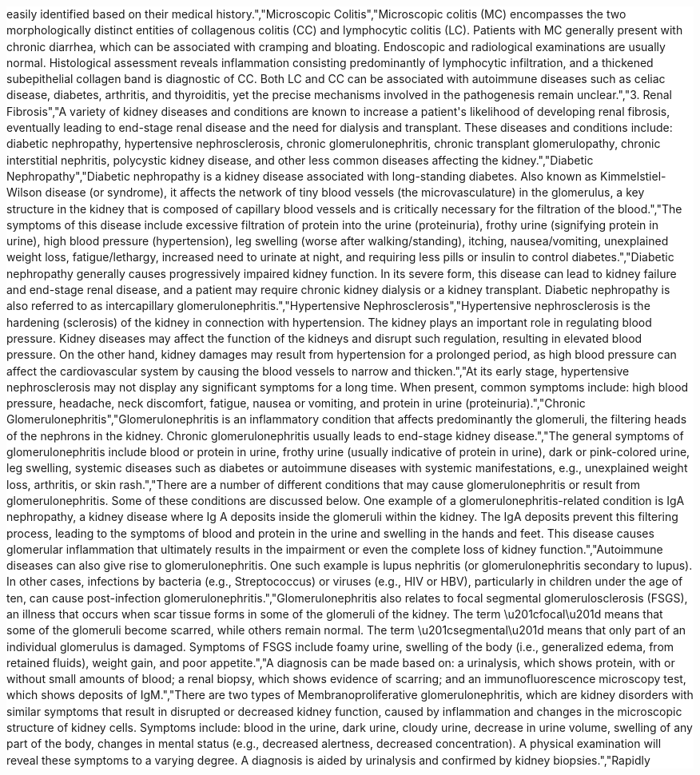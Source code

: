 easily identified based on their medical history.","Microscopic Colitis","Microscopic colitis (MC) encompasses the two morphologically distinct entities of collagenous colitis (CC) and lymphocytic colitis (LC). Patients with MC generally present with chronic diarrhea, which can be associated with cramping and bloating. Endoscopic and radiological examinations are usually normal. Histological assessment reveals inflammation consisting predominantly of lymphocytic infiltration, and a thickened subepithelial collagen band is diagnostic of CC. Both LC and CC can be associated with autoimmune diseases such as celiac disease, diabetes, arthritis, and thyroiditis, yet the precise mechanisms involved in the pathogenesis remain unclear.","3. Renal Fibrosis","A variety of kidney diseases and conditions are known to increase a patient's likelihood of developing renal fibrosis, eventually leading to end-stage renal disease and the need for dialysis and transplant. These diseases and conditions include: diabetic nephropathy, hypertensive nephrosclerosis, chronic glomerulonephritis, chronic transplant glomerulopathy, chronic interstitial nephritis, polycystic kidney disease, and other less common diseases affecting the kidney.","Diabetic Nephropathy","Diabetic nephropathy is a kidney disease associated with long-standing diabetes. Also known as Kimmelstiel-Wilson disease (or syndrome), it affects the network of tiny blood vessels (the microvasculature) in the glomerulus, a key structure in the kidney that is composed of capillary blood vessels and is critically necessary for the filtration of the blood.","The symptoms of this disease include excessive filtration of protein into the urine (proteinuria), frothy urine (signifying protein in urine), high blood pressure (hypertension), leg swelling (worse after walking\/standing), itching, nausea\/vomiting, unexplained weight loss, fatigue\/lethargy, increased need to urinate at night, and requiring less pills or insulin to control diabetes.","Diabetic nephropathy generally causes progressively impaired kidney function. In its severe form, this disease can lead to kidney failure and end-stage renal disease, and a patient may require chronic kidney dialysis or a kidney transplant. Diabetic nephropathy is also referred to as intercapillary glomerulonephritis.","Hypertensive Nephrosclerosis","Hypertensive nephrosclerosis is the hardening (sclerosis) of the kidney in connection with hypertension. The kidney plays an important role in regulating blood pressure. Kidney diseases may affect the function of the kidneys and disrupt such regulation, resulting in elevated blood pressure. On the other hand, kidney damages may result from hypertension for a prolonged period, as high blood pressure can affect the cardiovascular system by causing the blood vessels to narrow and thicken.","At its early stage, hypertensive nephrosclerosis may not display any significant symptoms for a long time. When present, common symptoms include: high blood pressure, headache, neck discomfort, fatigue, nausea or vomiting, and protein in urine (proteinuria).","Chronic Glomerulonephritis","Glomerulonephritis is an inflammatory condition that affects predominantly the glomeruli, the filtering heads of the nephrons in the kidney. Chronic glomerulonephritis usually leads to end-stage kidney disease.","The general symptoms of glomerulonephritis include blood or protein in urine, frothy urine (usually indicative of protein in urine), dark or pink-colored urine, leg swelling, systemic diseases such as diabetes or autoimmune diseases with systemic manifestations, e.g., unexplained weight loss, arthritis, or skin rash.","There are a number of different conditions that may cause glomerulonephritis or result from glomerulonephritis. Some of these conditions are discussed below. One example of a glomerulonephritis-related condition is IgA nephropathy, a kidney disease where Ig A deposits inside the glomeruli within the kidney. The IgA deposits prevent this filtering process, leading to the symptoms of blood and protein in the urine and swelling in the hands and feet. This disease causes glomerular inflammation that ultimately results in the impairment or even the complete loss of kidney function.","Autoimmune diseases can also give rise to glomerulonephritis. One such example is lupus nephritis (or glomerulonephritis secondary to lupus). In other cases, infections by bacteria (e.g., Streptococcus) or viruses (e.g., HIV or HBV), particularly in children under the age of ten, can cause post-infection glomerulonephritis.","Glomerulonephritis also relates to focal segmental glomerulosclerosis (FSGS), an illness that occurs when scar tissue forms in some of the glomeruli of the kidney. The term \u201cfocal\u201d means that some of the glomeruli become scarred, while others remain normal. The term \u201csegmental\u201d means that only part of an individual glomerulus is damaged. Symptoms of FSGS include foamy urine, swelling of the body (i.e., generalized edema, from retained fluids), weight gain, and poor appetite.","A diagnosis can be made based on: a urinalysis, which shows protein, with or without small amounts of blood; a renal biopsy, which shows evidence of scarring; and an immunofluorescence microscopy test, which shows deposits of IgM.","There are two types of Membranoproliferative glomerulonephritis, which are kidney disorders with similar symptoms that result in disrupted or decreased kidney function, caused by inflammation and changes in the microscopic structure of kidney cells. Symptoms include: blood in the urine, dark urine, cloudy urine, decrease in urine volume, swelling of any part of the body, changes in mental status (e.g., decreased alertness, decreased concentration). A physical examination will reveal these symptoms to a varying degree. A diagnosis is aided by urinalysis and confirmed by kidney biopsies.","Rapidly